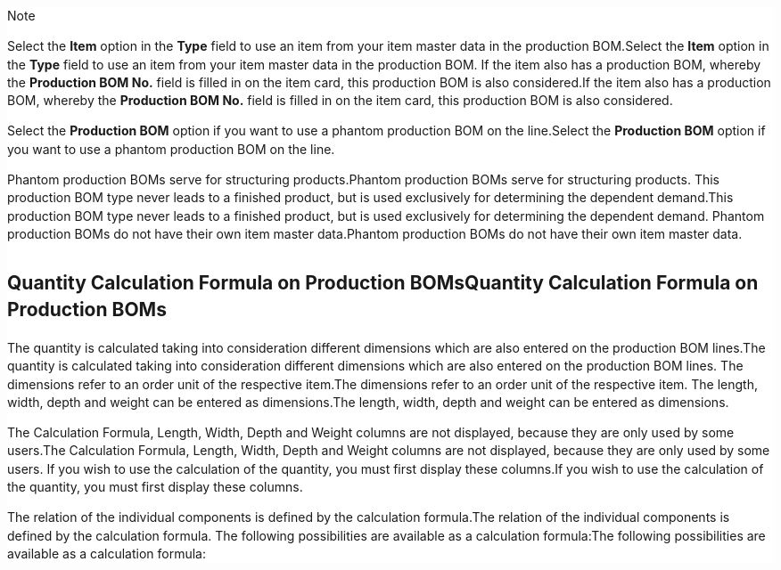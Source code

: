 > [!NOTE]  
>  <span data-ttu-id="46ae6-157">Select the **Item** option in the **Type** field to use an item from your item master data in the production BOM.</span><span class="sxs-lookup"><span data-stu-id="46ae6-157">Select the **Item** option in the **Type** field to use an item from your item master data in the production BOM.</span></span> <span data-ttu-id="46ae6-158">If the item also has a production BOM, whereby the **Production BOM No.** field is filled in on the item card, this production BOM is also considered.</span><span class="sxs-lookup"><span data-stu-id="46ae6-158">If the item also has a production BOM, whereby the **Production BOM No.** field is filled in on the item card, this production BOM is also considered.</span></span>  
>   
>  <span data-ttu-id="46ae6-159">Select the **Production BOM** option if you want to use a phantom production BOM on the line.</span><span class="sxs-lookup"><span data-stu-id="46ae6-159">Select the **Production BOM** option if you want to use a phantom production BOM on the line.</span></span>  
>   
>  <span data-ttu-id="46ae6-160">Phantom production BOMs serve for structuring products.</span><span class="sxs-lookup"><span data-stu-id="46ae6-160">Phantom production BOMs serve for structuring products.</span></span> <span data-ttu-id="46ae6-161">This production BOM type never leads to a finished product, but is used exclusively for determining the dependent demand.</span><span class="sxs-lookup"><span data-stu-id="46ae6-161">This production BOM type never leads to a finished product, but is used exclusively for determining the dependent demand.</span></span> <span data-ttu-id="46ae6-162">Phantom production BOMs do not have their own item master data.</span><span class="sxs-lookup"><span data-stu-id="46ae6-162">Phantom production BOMs do not have their own item master data.</span></span>

## <a name="quantity-calculation-formula-on-production-boms"></a><span data-ttu-id="46ae6-163">Quantity Calculation Formula on Production BOMs</span><span class="sxs-lookup"><span data-stu-id="46ae6-163">Quantity Calculation Formula on Production BOMs</span></span>  
<span data-ttu-id="46ae6-164">The quantity is calculated taking into consideration different dimensions which are also entered on the production BOM lines.</span><span class="sxs-lookup"><span data-stu-id="46ae6-164">The quantity is calculated taking into consideration different dimensions which are also entered on the production BOM lines.</span></span> <span data-ttu-id="46ae6-165">The dimensions refer to an order unit of the respective item.</span><span class="sxs-lookup"><span data-stu-id="46ae6-165">The dimensions refer to an order unit of the respective item.</span></span> <span data-ttu-id="46ae6-166">The length, width, depth and weight can be entered as dimensions.</span><span class="sxs-lookup"><span data-stu-id="46ae6-166">The length, width, depth and weight can be entered as dimensions.</span></span>  

<span data-ttu-id="46ae6-167">The Calculation Formula, Length, Width, Depth and Weight columns are not displayed, because they are only used by some users.</span><span class="sxs-lookup"><span data-stu-id="46ae6-167">The Calculation Formula, Length, Width, Depth and Weight columns are not displayed, because they are only used by some users.</span></span> <span data-ttu-id="46ae6-168">If you wish to use the calculation of the quantity, you must first display these columns.</span><span class="sxs-lookup"><span data-stu-id="46ae6-168">If you wish to use the calculation of the quantity, you must first display these columns.</span></span>  

<span data-ttu-id="46ae6-169">The relation of the individual components is defined by the calculation formula.</span><span class="sxs-lookup"><span data-stu-id="46ae6-169">The relation of the individual components is defined by the calculation formula.</span></span> <span data-ttu-id="46ae6-170">The following possibilities are available as a calculation formula:</span><span class="sxs-lookup"><span data-stu-id="46ae6-170">The following possibilities are available as a calculation formula:</span></span>  
